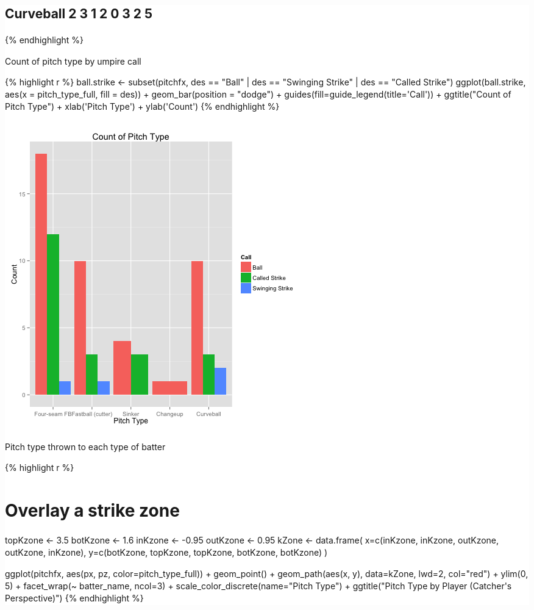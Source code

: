 ##   Curveball          2  3  1  2  0  3  2  5
{% endhighlight %}

Count of pitch type by umpire call

{% highlight r %}
ball.strike <- subset(pitchfx, des == "Ball" | des == "Swinging Strike" | des == "Called Strike")
ggplot(ball.strike, aes(x = pitch_type_full, fill = des)) +
    geom_bar(position = "dodge") +
    guides(fill=guide_legend(title='Call')) +
    ggtitle("Count of Pitch Type") +
    xlab('Pitch Type') +
    ylab('Count')
{% endhighlight %}

![center](/figs/lester2014/unnamed-chunk-8-1.png) 

Pitch type thrown to each type of batter

{% highlight r %}
# Overlay a strike zone
topKzone <- 3.5
botKzone <- 1.6
inKzone <- -0.95
outKzone <- 0.95
kZone <- data.frame(
  x=c(inKzone, inKzone, outKzone, outKzone, inKzone),
  y=c(botKzone, topKzone, topKzone, botKzone, botKzone)
)

ggplot(pitchfx, aes(px, pz, color=pitch_type_full)) + geom_point() +
  geom_path(aes(x, y), data=kZone, lwd=2, col="red") +
  ylim(0, 5) + facet_wrap(~ batter_name, ncol=3) +
  scale_color_discrete(name="Pitch Type") +
  ggtitle("Pitch Type by Player (Catcher's Perspective)")
{% endhighlight %}
